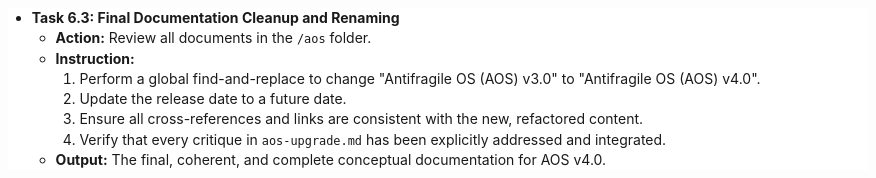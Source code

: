 *   **Task 6.3: Final Documentation Cleanup and Renaming**
    *   **Action:** Review all documents in the `/aos` folder.
    *   **Instruction:**
        1.  Perform a global find-and-replace to change "Antifragile OS (AOS) v3.0" to "Antifragile OS (AOS) v4.0".
        2.  Update the release date to a future date.
        3.  Ensure all cross-references and links are consistent with the new, refactored content.
        4.  Verify that every critique in `aos-upgrade.md` has been explicitly addressed and integrated.
    *   **Output:** The final, coherent, and complete conceptual documentation for AOS v4.0.